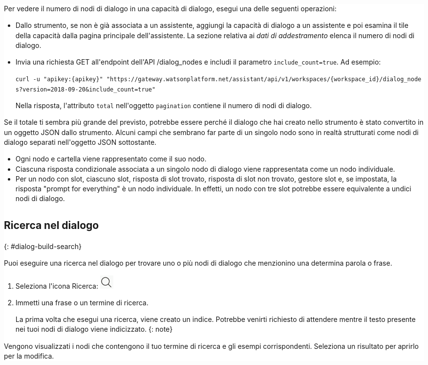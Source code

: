 Per vedere il numero di nodi di dialogo in una capacità di dialogo, esegui una delle seguenti operazioni: 

- Dallo strumento, se non è già associata a un assistente, aggiungi la capacità di dialogo a un assistente e poi esamina il tile della capacità dalla pagina principale dell'assistente. La sezione relativa ai *dati di addestramento* elenca il numero di nodi di dialogo. 
- Invia una richiesta GET all'endpoint dell'API /dialog_nodes e includi il parametro `include_count=true`. Ad esempio:

  ```curl
  curl -u "apikey:{apikey}" "https://gateway.watsonplatform.net/assistant/api/v1/workspaces/{workspace_id}/dialog_nodes?version=2018-09-20&include_count=true"
  ```

  Nella risposta, l'attributo `total` nell'oggetto `pagination` contiene il numero di nodi di dialogo. 

Se il totale ti sembra più grande del previsto, potrebbe essere perché il dialogo che hai creato nello strumento è stato convertito in un oggetto JSON dallo strumento. Alcuni campi che sembrano far parte di un singolo nodo sono in realtà strutturati come nodi di dialogo separati nell'oggetto JSON sottostante. 

  - Ogni nodo e cartella viene rappresentato come il suo nodo. 
  - Ciascuna risposta condizionale associata a un singolo nodo di dialogo viene rappresentata come un nodo individuale. 
  - Per un nodo con slot, ciascuno slot, risposta di slot trovato, risposta di slot non trovato, gestore slot e, se impostata, la risposta "prompt for everything" è un nodo individuale. In effetti, un nodo con tre slot potrebbe essere equivalente a undici nodi di dialogo. 

## Ricerca nel dialogo
{: #dialog-build-search}

Puoi eseguire una ricerca nel dialogo per trovare uno o più nodi di dialogo che menzionino una determina parola o frase. 

1.  Seleziona l'icona Ricerca: ![Icona Ricerca](images/search_icon.png)

1.  Immetti una frase o un termine di ricerca.

    La prima volta che esegui una ricerca, viene creato un indice. Potrebbe venirti richiesto di attendere mentre il testo presente nei tuoi nodi di dialogo viene indicizzato.
    {: note}

Vengono visualizzati i nodi che contengono il tuo termine di ricerca e gli esempi corrispondenti. Seleziona un risultato per aprirlo per la modifica.
